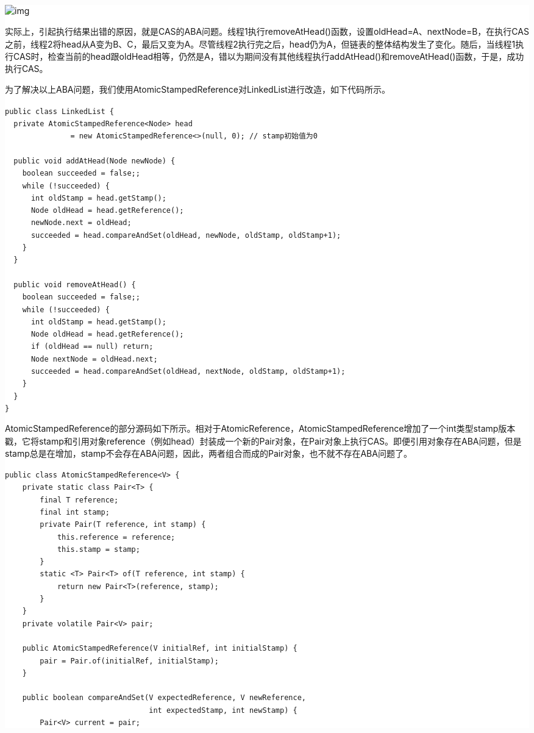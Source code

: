 
![img](http://wechatapppro-1252524126.file.myqcloud.com/appnvnpyonz2273/image/ueditor/26761400_1659454052.png)    

实际上，引起执行结果出错的原因，就是CAS的ABA问题。线程1执行removeAtHead()函数，设置oldHead=A、nextNode=B，在执行CAS之前，线程2将head从A变为B、C，最后又变为A。尽管线程2执行完之后，head仍为A，但链表的整体结构发生了变化。随后，当线程1执行CAS时，检查当前的head跟oldHead相等，仍然是A，错以为期间没有其他线程执行addAtHead()和removeAtHead()函数，于是，成功执行CAS。



为了解决以上ABA问题，我们使用AtomicStampedReference对LinkedList进行改造，如下代码所示。

```
public class LinkedList {
  private AtomicStampedReference<Node> head
               = new AtomicStampedReference<>(null, 0); // stamp初始值为0

  public void addAtHead(Node newNode) {
    boolean succeeded = false;;
    while (!succeeded) {
      int oldStamp = head.getStamp();
      Node oldHead = head.getReference();
      newNode.next = oldHead;
      succeeded = head.compareAndSet(oldHead, newNode, oldStamp, oldStamp+1);
    }
  }

  public void removeAtHead() {
    boolean succeeded = false;;
    while (!succeeded) {
      int oldStamp = head.getStamp();
      Node oldHead = head.getReference();
      if (oldHead == null) return;
      Node nextNode = oldHead.next;
      succeeded = head.compareAndSet(oldHead, nextNode, oldStamp, oldStamp+1);
    }
  }
}
```





AtomicStampedReference的部分源码如下所示。相对于AtomicReference，AtomicStampedReference增加了一个int类型stamp版本戳，它将stamp和引用对象reference（例如head）封装成一个新的Pair对象，在Pair对象上执行CAS。即便引用对象存在ABA问题，但是stamp总是在增加，stamp不会存在ABA问题，因此，两者组合而成的Pair对象，也不就不存在ABA问题了。

```
public class AtomicStampedReference<V> {
    private static class Pair<T> {
        final T reference;
        final int stamp;
        private Pair(T reference, int stamp) {
            this.reference = reference;
            this.stamp = stamp;
        }
        static <T> Pair<T> of(T reference, int stamp) {
            return new Pair<T>(reference, stamp);
        }
    }
    private volatile Pair<V> pair;
    
    public AtomicStampedReference(V initialRef, int initialStamp) {
        pair = Pair.of(initialRef, initialStamp);
    }
    
    public boolean compareAndSet(V expectedReference, V newReference,
                                 int expectedStamp, int newStamp) {
        Pair<V> current = pair;
```